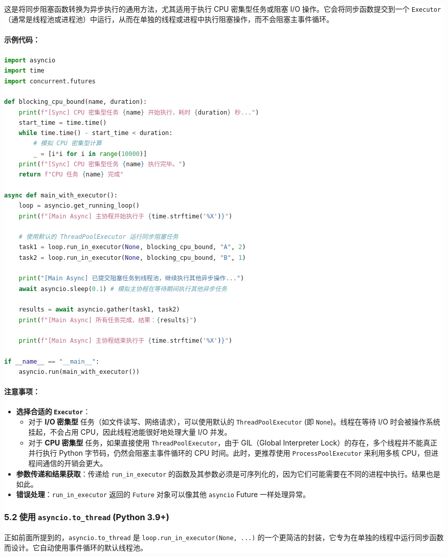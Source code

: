 这是将同步阻塞函数转换为异步执行的通用方法，尤其适用于执行 CPU 密集型任务或阻塞 I/O 操作。它会将同步函数提交到一个 `Executor`（通常是线程池或进程池）中运行，从而在单独的线程或进程中执行阻塞操作，而不会阻塞主事件循环。

#### 示例代码：

```python
import asyncio
import time
import concurrent.futures

def blocking_cpu_bound(name, duration):
    print(f"[Sync] CPU 密集型任务 {name} 开始执行，耗时 {duration} 秒...")
    start_time = time.time()
    while time.time() - start_time < duration:
        # 模拟 CPU 密集型计算
        _ = [i*i for i in range(10000)] 
    print(f"[Sync] CPU 密集型任务 {name} 执行完毕。")
    return f"CPU 任务 {name} 完成"

async def main_with_executor():
    loop = asyncio.get_running_loop()
    print(f"[Main Async] 主协程开始执行于 {time.strftime('%X')}")

    # 使用默认的 ThreadPoolExecutor 运行同步阻塞任务
    task1 = loop.run_in_executor(None, blocking_cpu_bound, "A", 2)
    task2 = loop.run_in_executor(None, blocking_cpu_bound, "B", 1)

    print("[Main Async] 已提交阻塞任务到线程池，继续执行其他异步操作...")
    await asyncio.sleep(0.1) # 模拟主协程在等待期间执行其他异步任务

    results = await asyncio.gather(task1, task2)
    print(f"[Main Async] 所有任务完成，结果：{results}")

    print(f"[Main Async] 主协程结束执行于 {time.strftime('%X')}")

if __name__ == "__main__":
    asyncio.run(main_with_executor())
```

#### 注意事项：

*   **选择合适的 `Executor`**：
    *   对于 **I/O 密集型** 任务（如文件读写、网络请求），可以使用默认的 `ThreadPoolExecutor` (即 `None`)。线程在等待 I/O 时会被操作系统挂起，不会占用 CPU，因此线程池能很好地处理大量 I/O 并发。
    *   对于 **CPU 密集型** 任务，如果直接使用 `ThreadPoolExecutor`，由于 GIL（Global Interpreter Lock）的存在，多个线程并不能真正并行执行 Python 字节码，仍然会阻塞主事件循环的 CPU 时间。此时，更推荐使用 `ProcessPoolExecutor` 来利用多核 CPU，但进程间通信的开销会更大。
*   **参数传递和结果获取**：传递给 `run_in_executor` 的函数及其参数必须是可序列化的，因为它们可能需要在不同的进程中执行。结果也是如此。
*   **错误处理**：`run_in_executor` 返回的 `Future` 对象可以像其他 `asyncio` Future 一样处理异常。

### 5.2 使用 `asyncio.to_thread` (Python 3.9+)

正如前面所提到的，`asyncio.to_thread` 是 `loop.run_in_executor(None, ...)` 的一个更简洁的封装，它专为在单独的线程中运行同步函数而设计。它自动使用事件循环的默认线程池。
